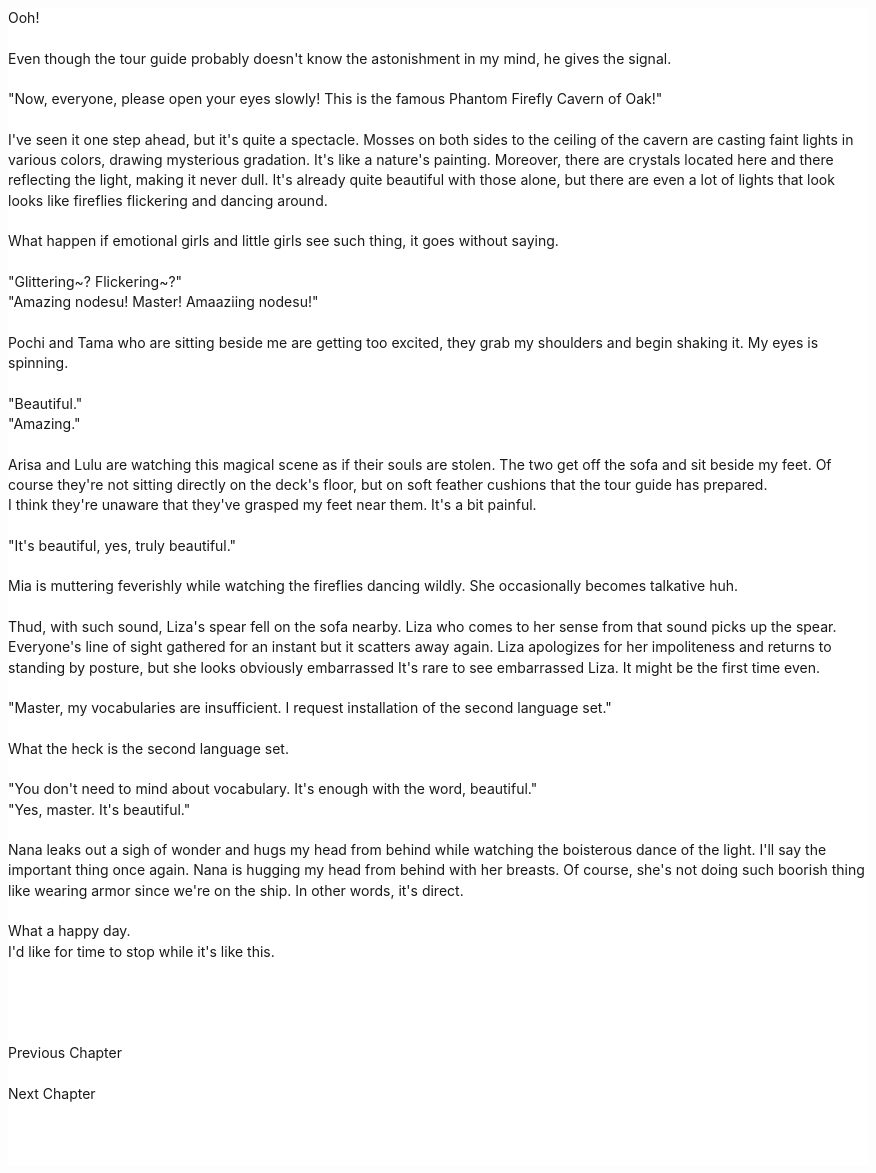 Ooh!<br/>
<br/>
Even though the tour guide probably doesn't know the astonishment in my mind, he gives the signal.<br/>
<br/>
"Now, everyone, please open your eyes slowly! This is the famous Phantom Firefly Cavern of Oak!"<br/>
<br/>
I've seen it one step ahead, but it's quite a spectacle. Mosses on both sides to the ceiling of the cavern are casting faint lights in various colors, drawing mysterious gradation. It's like a nature's painting. Moreover, there are crystals located here and there reflecting the light, making it never dull. It's already quite beautiful with those alone, but there are even a lot of lights that look looks like fireflies flickering and dancing around.<br/>
<br/>
What happen if emotional girls and little girls see such thing, it goes without saying.<br/>
<br/>
"Glittering~? Flickering~?"<br/>
"Amazing nodesu! Master! Amaaziing nodesu!"<br/>
<br/>
Pochi and Tama who are sitting beside me are getting too excited, they grab my shoulders and begin shaking it. My eyes is spinning.<br/>
<br/>
"Beautiful."<br/>
"Amazing."<br/>
<br/>
Arisa and Lulu are watching this magical scene as if their souls are stolen. The two get off the sofa and sit beside my feet. Of course they're not sitting directly on the deck's floor, but on soft feather cushions that the tour guide has prepared.<br/>
I think they're unaware that they've grasped my feet near them. It's a bit painful.<br/>
<br/>
"It's beautiful, yes, truly beautiful."<br/>
<br/>
Mia is muttering feverishly while watching the fireflies dancing wildly. She occasionally becomes talkative huh.<br/>
<br/>
Thud, with such sound, Liza's spear fell on the sofa nearby. Liza who comes to her sense from that sound picks up the spear. Everyone's line of sight gathered for an instant but it scatters away again. Liza apologizes for her impoliteness and returns to standing by posture, but she looks obviously embarrassed It's rare to see embarrassed Liza. It might be the first time even.<br/>
<br/>
"Master, my vocabularies are insufficient. I request installation of the second language set."<br/>
<br/>
What the heck is the second language set.<br/>
<br/>
"You don't need to mind about vocabulary. It's enough with the word, beautiful."<br/>
"Yes, master. It's beautiful."<br/>
<br/>
Nana leaks out a sigh of wonder and hugs my head from behind while watching the boisterous dance of the light. I'll say the important thing once again. Nana is hugging my head from behind with her breasts. Of course, she's not doing such boorish thing like wearing armor since we're on the ship. In other words, it's direct.<br/>
<br/>
What a happy day.<br/>
I'd like for time to stop while it's like this.<br/>
<br/>
<br/>
<br/>
<br/>
Previous Chapter<br/>
<br/>
Next Chapter <br/>
<br/>
<br/>
<br/>